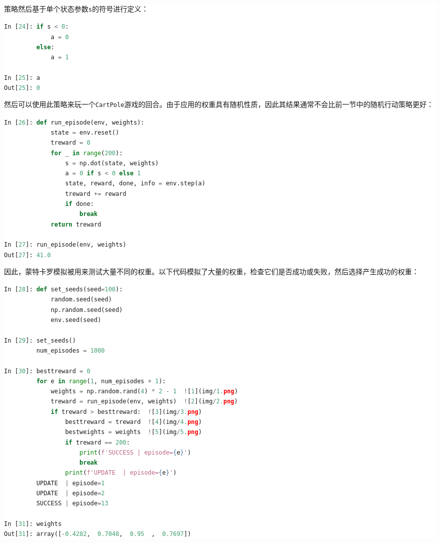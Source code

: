 策略然后基于单个状态参数`s`的符号进行定义：

```py
In [24]: if s < 0:
             a = 0
         else:
             a = 1

In [25]: a
Out[25]: 0
```

然后可以使用此策略来玩一个`CartPole`游戏的回合。由于应用的权重具有随机性质，因此其结果通常不会比前一节中的随机行动策略更好：

```py
In [26]: def run_episode(env, weights):
             state = env.reset()
             treward = 0
             for _ in range(200):
                 s = np.dot(state, weights)
                 a = 0 if s < 0 else 1
                 state, reward, done, info = env.step(a)
                 treward += reward
                 if done:
                     break
             return treward

In [27]: run_episode(env, weights)
Out[27]: 41.0
```

因此，蒙特卡罗模拟被用来测试大量不同的权重。以下代码模拟了大量的权重，检查它们是否成功或失败，然后选择产生成功的权重：

```py
In [28]: def set_seeds(seed=100):
             random.seed(seed)
             np.random.seed(seed)
             env.seed(seed)

In [29]: set_seeds()
         num_episodes = 1000

In [30]: besttreward = 0
         for e in range(1, num_episodes + 1):
             weights = np.random.rand(4) * 2 - 1  ![1](img/1.png)
             treward = run_episode(env, weights)  ![2](img/2.png)
             if treward > besttreward:  ![3](img/3.png)
                 besttreward = treward  ![4](img/4.png)
                 bestweights = weights  ![5](img/5.png)
                 if treward == 200:
                     print(f'SUCCESS | episode={e}')
                     break
                 print(f'UPDATE  | episode={e}')
         UPDATE  | episode=1
         UPDATE  | episode=2
         SUCCESS | episode=13

In [31]: weights
Out[31]: array([-0.4282,  0.7048,  0.95  ,  0.7697])
```
